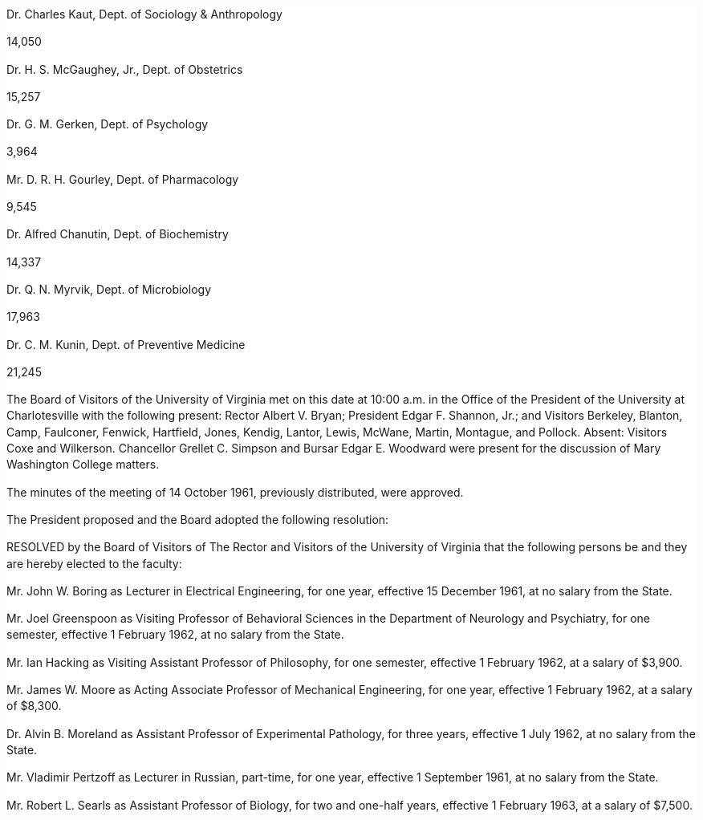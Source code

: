 Dr. Charles Kaut, Dept. of Sociology & Anthropology

14,050

Dr. H. S. McGaughey, Jr., Dept. of Obstetrics

15,257

Dr. G. M. Gerken, Dept. of Psychology

3,964

Mr. D. R. H. Gourley, Dept. of Pharmacology

9,545

Dr. Alfred Chanutin, Dept. of Biochemistry

14,337

Dr. Q. N. Myrvik, Dept. of Microbiology

17,963

Dr. C. M. Kunin, Dept. of Preventive Medicine

21,245

The Board of Visitors of the University of Virginia met on this date at 10:00 a.m. in the Office of the President of the University at Charlotesville with the following present: Rector Albert V. Bryan; President Edgar F. Shannon, Jr.; and Visitors Berkeley, Blanton, Camp, Faulconer, Fenwick, Hartfield, Jones, Kendig, Lantor, Lewis, McWane, Martin, Montague, and Pollock. Absent: Visitors Coxe and Wilkerson. Chancellor Grellet C. Simpson and Bursar Edgar E. Woodward were present for the discussion of Mary Washington College matters.

The minutes of the meeting of 14 October 1961, previously distributed, were approved.

The President proposed and the Board adopted the following resolution:

RESOLVED by the Board of Visitors of The Rector and Visitors of the University of Virginia that the following persons be and they are hereby elected to the faculty:

Mr. John W. Boring as Lecturer in Electrical Engineering, for one year, effective 15 December 1961, at no salary from the State.

Mr. Joel Greenspoon as Visiting Professor of Behavioral Sciences in the Department of Neurology and Psychiatry, for one semester, effective 1 February 1962, at no salary from the State.

Mr. Ian Hacking as Visiting Assistant Professor of Philosophy, for one semester, effective 1 February 1962, at a salary of $3,900.

Mr. James W. Moore as Acting Associate Professor of Mechanical Engineering, for one year, effective 1 February 1962, at a salary of $8,300.

Dr. Alvin B. Moreland as Assistant Professor of Experimental Pathology, for three years, effective 1 July 1962, at no salary from the State.

Mr. Vladimir Pertzoff as Lecturer in Russian, part-time, for one year, effective 1 September 1961, at no salary from the State.

Mr. Robert L. Searls as Assistant Professor of Biology, for two and one-half years, effective 1 February 1963, at a salary of $7,500.
